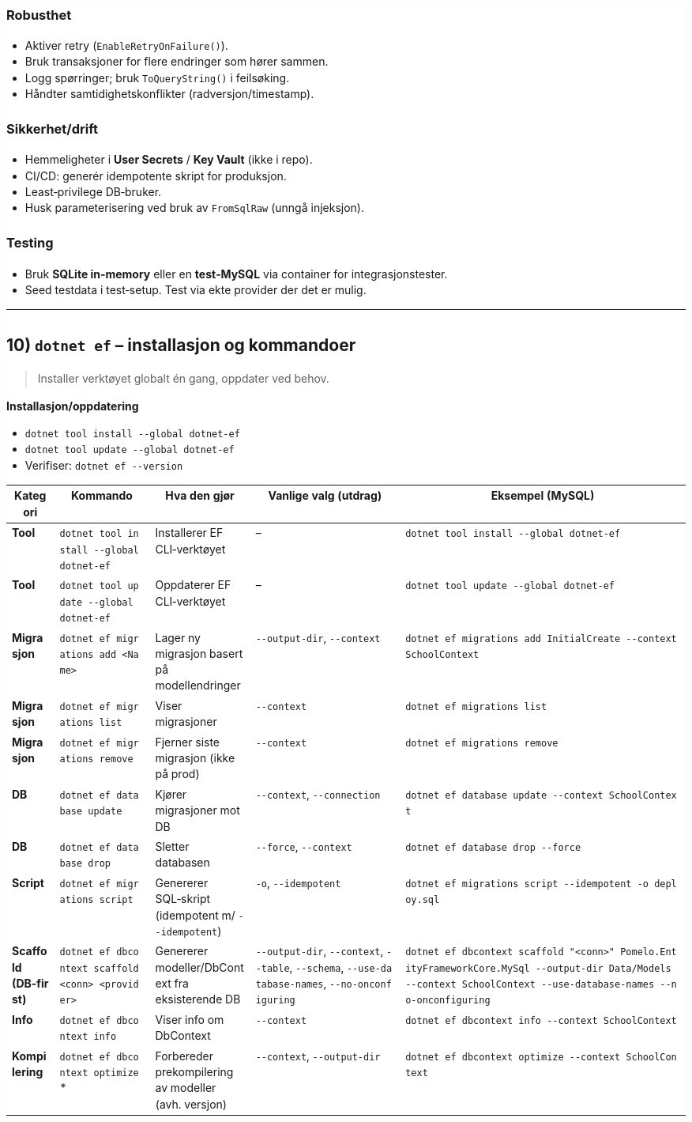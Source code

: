 ### Robusthet

- Aktiver retry (`EnableRetryOnFailure()`).
- Bruk transaksjoner for flere endringer som hører sammen.
- Logg spørringer; bruk `ToQueryString()` i feilsøking.
- Håndter samtidighetskonflikter (radversjon/timestamp).

### Sikkerhet/drift

- Hemmeligheter i **User Secrets** / **Key Vault** (ikke i repo).
- CI/CD: generér idempotente skript for produksjon.
- Least‑privilege DB‑bruker.
- Husk parameterisering ved bruk av `FromSqlRaw` (unngå injeksjon).

### Testing

- Bruk **SQLite in‑memory** eller en **test‑MySQL** via container for integrasjonstester.
- Seed testdata i test‑setup. Test via ekte provider der det er mulig.

---
<div style="page-break-after: always;"></div>

## 10) `dotnet ef` – installasjon og kommandoer 

> Installer verktøyet globalt én gang, oppdater ved behov.

**Installasjon/oppdatering**

- `dotnet tool install --global dotnet-ef`
- `dotnet tool update --global dotnet-ef`
- Verifiser: `dotnet ef --version`

| Kategori | Kommando | Hva den gjør | Vanlige valg (utdrag) | Eksempel (MySQL) |
|---|---|---|---|---|
| **Tool** | `dotnet tool install --global dotnet-ef` | Installerer EF CLI‑verktøyet | – | `dotnet tool install --global dotnet-ef` |
| **Tool** | `dotnet tool update --global dotnet-ef` | Oppdaterer EF CLI‑verktøyet | – | `dotnet tool update --global dotnet-ef` |
| **Migrasjon** | `dotnet ef migrations add <Name>` | Lager ny migrasjon basert på modellendringer | `--output-dir`, `--context` | `dotnet ef migrations add InitialCreate --context SchoolContext` |
| **Migrasjon** | `dotnet ef migrations list` | Viser migrasjoner | `--context` | `dotnet ef migrations list` |
| **Migrasjon** | `dotnet ef migrations remove` | Fjerner siste migrasjon (ikke på prod) | `--context` | `dotnet ef migrations remove` |
| **DB** | `dotnet ef database update` | Kjører migrasjoner mot DB | `--context`, `--connection` | `dotnet ef database update --context SchoolContext` |
| **DB** | `dotnet ef database drop` | Sletter databasen | `--force`, `--context` | `dotnet ef database drop --force` |
| **Script** | `dotnet ef migrations script` | Genererer SQL‑skript (idempotent m/ `--idempotent`) | `-o`, `--idempotent` | `dotnet ef migrations script --idempotent -o deploy.sql` |
| **Scaffold (DB‑first)** | `dotnet ef dbcontext scaffold <conn> <provider>` | Genererer modeller/DbContext fra eksisterende DB | `--output-dir`, `--context`, `--table`, `--schema`, `--use-database-names`, `--no-onconfiguring` | `dotnet ef dbcontext scaffold "<conn>" Pomelo.EntityFrameworkCore.MySql --output-dir Data/Models --context SchoolContext --use-database-names --no-onconfiguring` |
| **Info** | `dotnet ef dbcontext info` | Viser info om DbContext | `--context` | `dotnet ef dbcontext info --context SchoolContext` |
| **Kompilering** | `dotnet ef dbcontext optimize`* | Forbereder prekompilering av modeller (avh. versjon) | `--context`, `--output-dir` | `dotnet ef dbcontext optimize --context SchoolContext` |

